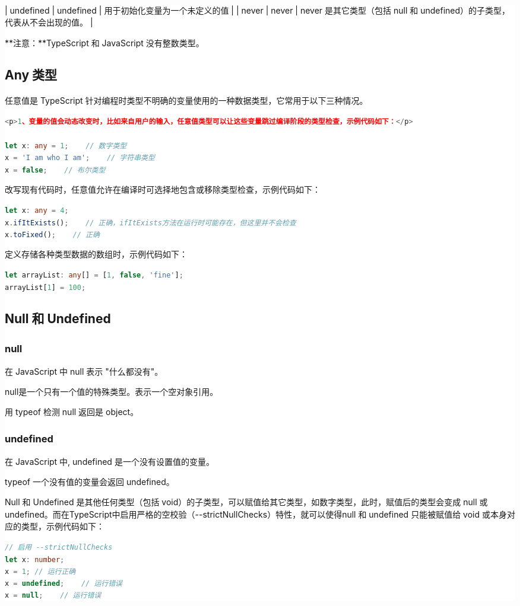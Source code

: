 | undefined  | undefined |                用于初始化变量为一个未定义的值                |
|   never    |   never   | never 是其它类型（包括 null 和 undefined）的子类型，代表从不会出现的值。 |

**注意：**TypeScript 和 JavaScript 没有整数类型。

## Any 类型

任意值是 TypeScript 针对编程时类型不明确的变量使用的一种数据类型，它常用于以下三种情况。

```typescript
<p>1、变量的值会动态改变时，比如来自用户的输入，任意值类型可以让这些变量跳过编译阶段的类型检查，示例代码如下：</p>

let x: any = 1;    // 数字类型
x = 'I am who I am';    // 字符串类型
x = false;    // 布尔类型
```

改写现有代码时，任意值允许在编译时可选择地包含或移除类型检查，示例代码如下：

```typescript
let x: any = 4;
x.ifItExists();    // 正确，ifItExists方法在运行时可能存在，但这里并不会检查
x.toFixed();    // 正确
```

定义存储各种类型数据的数组时，示例代码如下：

```typescript
let arrayList: any[] = [1, false, 'fine'];
arrayList[1] = 100;
```

## Null 和 Undefined

### null

在 JavaScript 中 null 表示 "什么都没有"。

null是一个只有一个值的特殊类型。表示一个空对象引用。

用 typeof 检测 null 返回是 object。

### undefined

在 JavaScript 中, undefined 是一个没有设置值的变量。

typeof 一个没有值的变量会返回 undefined。

Null 和 Undefined 是其他任何类型（包括 void）的子类型，可以赋值给其它类型，如数字类型，此时，赋值后的类型会变成 null 或 undefined。而在TypeScript中启用严格的空校验（--strictNullChecks）特性，就可以使得null 和 undefined 只能被赋值给 void 或本身对应的类型，示例代码如下：

```typescript
// 启用 --strictNullChecks
let x: number;
x = 1; // 运行正确
x = undefined;    // 运行错误
x = null;    // 运行错误
```

